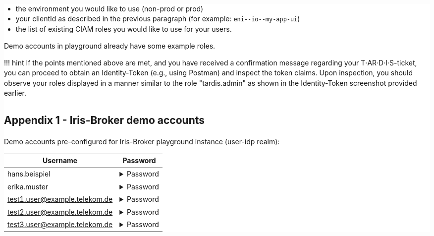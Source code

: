 - the environment you would like to use (non-prod or prod)
- your clientId as described in the previous paragraph (for example: `eni--io--my-app-ui`)
- the list of existing CIAM roles you would like to use for your users.

Demo accounts in playground already have some example roles.

!!! hint
   If the points mentioned above are met, and you have received a confirmation message regarding your T‧AR‧D‧I‧S-ticket, you
   can proceed to obtain an Identity-Token (e.g., using Postman) and inspect the token claims. Upon inspection, you should
   observe your roles displayed in a manner similar to the role "tardis.admin" as shown in the Identity-Token screenshot
   provided earlier.

## Appendix 1 - Iris-Broker demo accounts

Demo accounts pre-configured for Iris-Broker playground instance (user-idp realm):

| Username                      | Password                                                               | 
|-------------------------------|------------------------------------------------------------------------|
| hans.beispiel                 | <details><summary markdown="span">Password</summary></details> |
| erika.muster                  | <details><summary markdown="span">Password</summary></details> |
| test1.user@example.telekom.de | <details><summary markdown="span">Password</summary></details>    |
| test2.user@example.telekom.de | <details><summary markdown="span">Password</summary></details>    |
| test3.user@example.telekom.de | <details><summary markdown="span">Password</summary></details>    |
